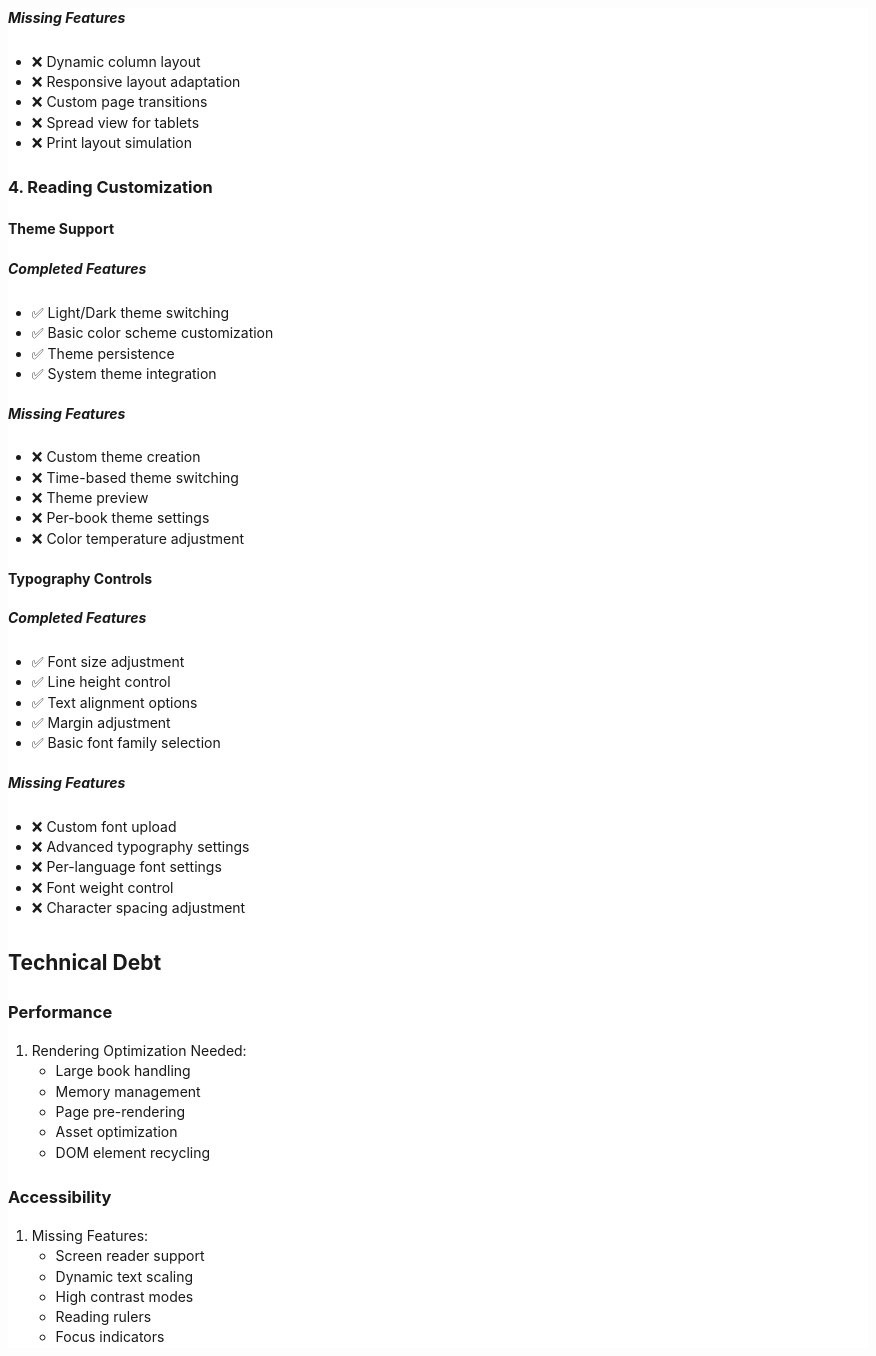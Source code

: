 ##### Missing Features
- ❌ Dynamic column layout
- ❌ Responsive layout adaptation
- ❌ Custom page transitions
- ❌ Spread view for tablets
- ❌ Print layout simulation

### 4. Reading Customization
#### Theme Support
##### Completed Features
- ✅ Light/Dark theme switching
- ✅ Basic color scheme customization
- ✅ Theme persistence
- ✅ System theme integration

##### Missing Features
- ❌ Custom theme creation
- ❌ Time-based theme switching
- ❌ Theme preview
- ❌ Per-book theme settings
- ❌ Color temperature adjustment

#### Typography Controls
##### Completed Features
- ✅ Font size adjustment
- ✅ Line height control
- ✅ Text alignment options
- ✅ Margin adjustment
- ✅ Basic font family selection

##### Missing Features
- ❌ Custom font upload
- ❌ Advanced typography settings
- ❌ Per-language font settings
- ❌ Font weight control
- ❌ Character spacing adjustment

## Technical Debt

### Performance
1. Rendering Optimization Needed:
   - Large book handling
   - Memory management
   - Page pre-rendering
   - Asset optimization
   - DOM element recycling

### Accessibility
1. Missing Features:
   - Screen reader support
   - Dynamic text scaling
   - High contrast modes
   - Reading rulers
   - Focus indicators
